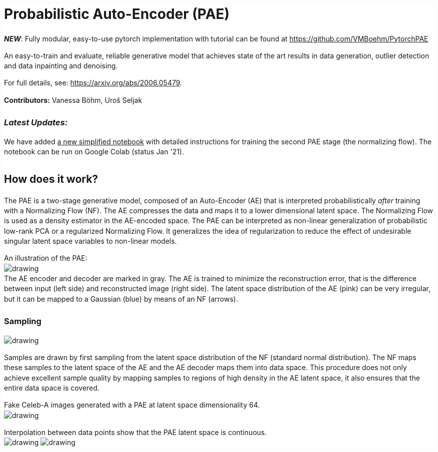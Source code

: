 # Probabilistic Auto-Encoder (PAE)

***NEW***: Fully modular, easy-to-use pytorch implementation with tutorial can be found at https://github.com/VMBoehm/PytorchPAE

An easy-to-train and evaluate, reliable generative model that achieves state of the art results in data generation, outlier detection and data inpainting and denoising.

For full details, see:
https://arxiv.org/abs/2006.05479.

**Contributors:** Vanessa Böhm, Uroš Seljak

### _Latest Updates:_
We have added [a new simplified notebook](https://github.com/VMBoehm/PAE/blob/master/TrainNVP_simplified_and_explained.ipynb) with detailed instructions for training the second PAE stage (the normalizing flow). The notebook can be run on Google Colab (status Jan '21). 

## How does it work?
The PAE is a two-stage generative model, composed of an Auto-Encoder (AE) that is interpreted probabilistically _after_ training with a Normalizing Flow (NF). The AE compresses the data and maps it to a lower dimensional latent space. The Normalizing Flow is used as a density estimator in the AE-encoded space. The PAE can be interpreted as non-linear generalization of probabilistic low-rank PCA or a regularized Normalizing Flow. It generalizes the idea of regularization to reduce the effect of undesirable singular latent space variables to non-linear models.

An illustration of the PAE:   
<img src="/figures/for_readme-4a.png" alt="drawing" width="300"/>   
The AE encoder and decoder are marked in gray. The AE is trained to minimize the reconstruction error, that is the difference between input (left side) and reconstructed image (right side). The latent space distribution of the AE (pink) can be very irregular, but it can be mapped to a Gaussian (blue) by means of an NF (arrows).


### Sampling

<img src="/figures/for_readme-4b.png" alt="drawing" width="250"/>

Samples are drawn by first sampling from the latent space distribution of the NF (standard normal distribution). The NF maps these samples to the latent space of the AE and the AE decoder maps them into data space. This procedure does not only achieve excellent sample quality by mapping samples to regions of high density in the AE latent space, it also ensures that the entire data space is covered.

Fake Celeb-A images generated with a PAE at latent space dimensionality 64.    
<img src="/figures/for_readme-6.png" alt="drawing" width="250"/> 

Interpolation between data points show that the PAE latent space is continuous.   
<img src="/figures/for_readme-1.png" alt="drawing" width="450"/> 
<img src="/figures/for_readme-3.png" alt="drawing" width="450"/>
